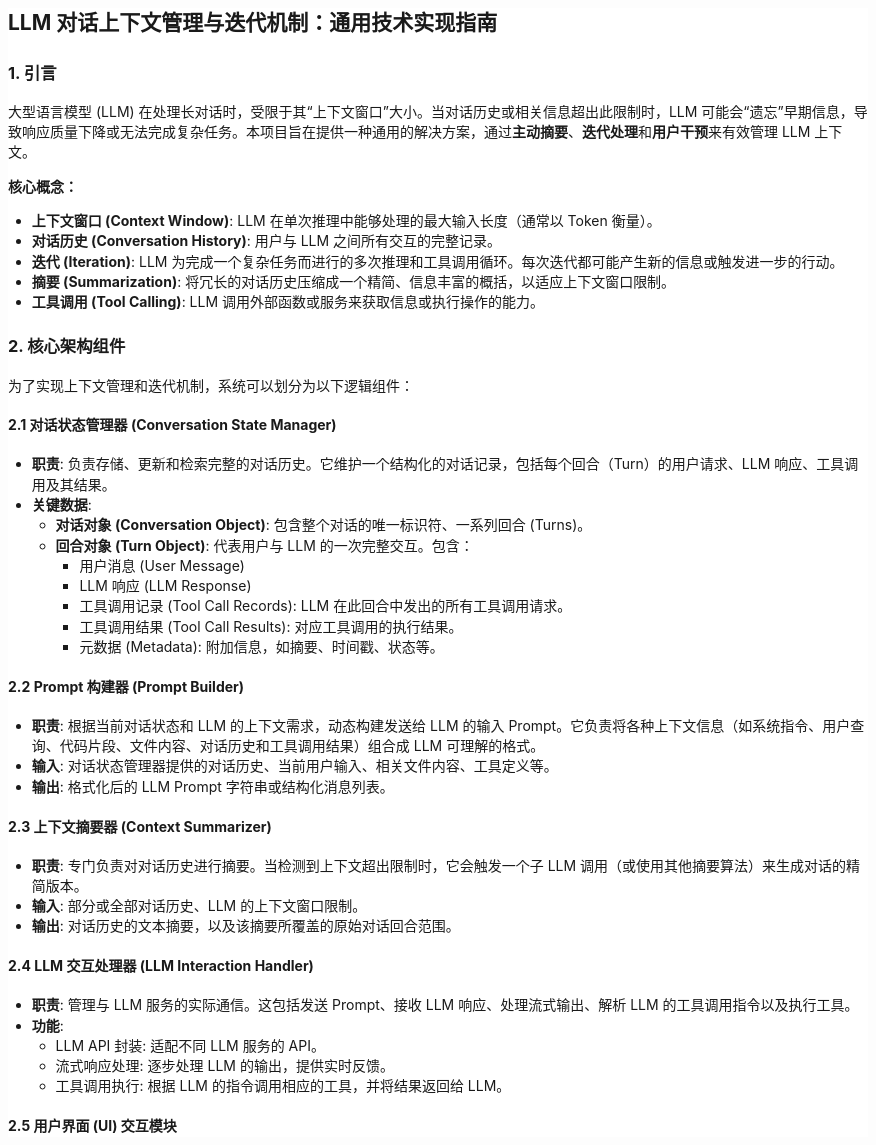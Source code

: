 ## LLM 对话上下文管理与迭代机制：通用技术实现指南

### 1. 引言

大型语言模型 (LLM) 在处理长对话时，受限于其“上下文窗口”大小。当对话历史或相关信息超出此限制时，LLM 可能会“遗忘”早期信息，导致响应质量下降或无法完成复杂任务。本项目旨在提供一种通用的解决方案，通过**主动摘要**、**迭代处理**和**用户干预**来有效管理 LLM 上下文。

**核心概念：**

*   **上下文窗口 (Context Window)**: LLM 在单次推理中能够处理的最大输入长度（通常以 Token 衡量）。
*   **对话历史 (Conversation History)**: 用户与 LLM 之间所有交互的完整记录。
*   **迭代 (Iteration)**: LLM 为完成一个复杂任务而进行的多次推理和工具调用循环。每次迭代都可能产生新的信息或触发进一步的行动。
*   **摘要 (Summarization)**: 将冗长的对话历史压缩成一个精简、信息丰富的概括，以适应上下文窗口限制。
*   **工具调用 (Tool Calling)**: LLM 调用外部函数或服务来获取信息或执行操作的能力。

### 2. 核心架构组件

为了实现上下文管理和迭代机制，系统可以划分为以下逻辑组件：

#### 2.1 对话状态管理器 (Conversation State Manager)

*   **职责**: 负责存储、更新和检索完整的对话历史。它维护一个结构化的对话记录，包括每个回合（Turn）的用户请求、LLM 响应、工具调用及其结果。
*   **关键数据**: 
    *   **对话对象 (Conversation Object)**: 包含整个对话的唯一标识符、一系列回合 (Turns)。
    *   **回合对象 (Turn Object)**: 代表用户与 LLM 的一次完整交互。包含：
        *   用户消息 (User Message)
        *   LLM 响应 (LLM Response)
        *   工具调用记录 (Tool Call Records): LLM 在此回合中发出的所有工具调用请求。
        *   工具调用结果 (Tool Call Results): 对应工具调用的执行结果。
        *   元数据 (Metadata): 附加信息，如摘要、时间戳、状态等。

#### 2.2 Prompt 构建器 (Prompt Builder)

*   **职责**: 根据当前对话状态和 LLM 的上下文需求，动态构建发送给 LLM 的输入 Prompt。它负责将各种上下文信息（如系统指令、用户查询、代码片段、文件内容、对话历史和工具调用结果）组合成 LLM 可理解的格式。
*   **输入**: 对话状态管理器提供的对话历史、当前用户输入、相关文件内容、工具定义等。
*   **输出**: 格式化后的 LLM Prompt 字符串或结构化消息列表。

#### 2.3 上下文摘要器 (Context Summarizer)

*   **职责**: 专门负责对对话历史进行摘要。当检测到上下文超出限制时，它会触发一个子 LLM 调用（或使用其他摘要算法）来生成对话的精简版本。
*   **输入**: 部分或全部对话历史、LLM 的上下文窗口限制。
*   **输出**: 对话历史的文本摘要，以及该摘要所覆盖的原始对话回合范围。

#### 2.4 LLM 交互处理器 (LLM Interaction Handler)

*   **职责**: 管理与 LLM 服务的实际通信。这包括发送 Prompt、接收 LLM 响应、处理流式输出、解析 LLM 的工具调用指令以及执行工具。
*   **功能**: 
    *   LLM API 封装: 适配不同 LLM 服务的 API。
    *   流式响应处理: 逐步处理 LLM 的输出，提供实时反馈。
    *   工具调用执行: 根据 LLM 的指令调用相应的工具，并将结果返回给 LLM。

#### 2.5 用户界面 (UI) 交互模块
